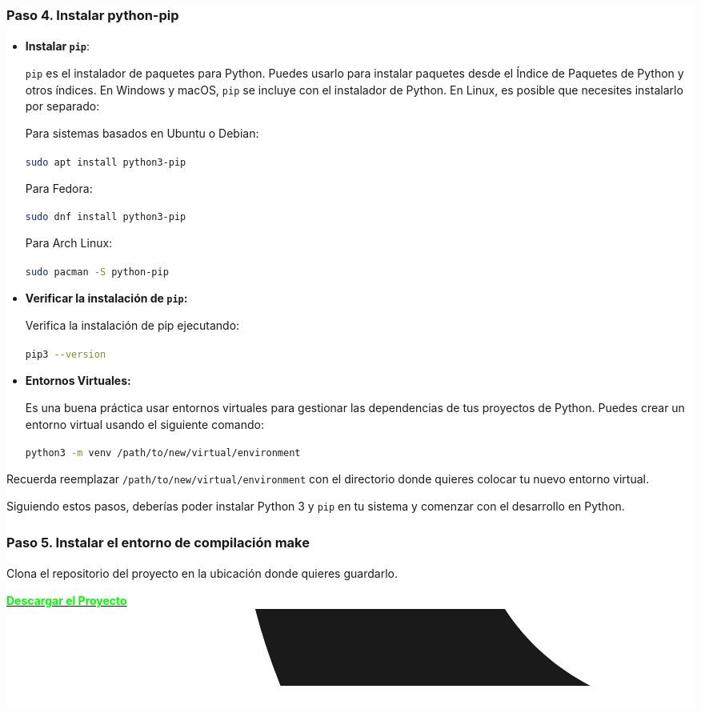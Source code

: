 ### Paso 4. Instalar python-pip

- **Instalar `pip`**:

  `pip` es el instalador de paquetes para Python. Puedes usarlo para instalar paquetes desde el Índice de Paquetes de Python y otros índices. En Windows y macOS, `pip` se incluye con el instalador de Python. En Linux, es posible que necesites instalarlo por separado:

  Para sistemas basados en Ubuntu o Debian:

  ```sh
  sudo apt install python3-pip
  ```

  Para Fedora:

  ```sh
  sudo dnf install python3-pip
  ```

  Para Arch Linux:

  ```sh
  sudo pacman -S python-pip
  ```

- **Verificar la instalación de `pip`:**

  Verifica la instalación de pip ejecutando:

  ```sh
  pip3 --version
  ```

- **Entornos Virtuales:**

  Es una buena práctica usar entornos virtuales para gestionar las dependencias de tus proyectos de Python. Puedes crear un entorno virtual usando el siguiente comando:

  ```sh
  python3 -m venv /path/to/new/virtual/environment
  ```

Recuerda reemplazar `/path/to/new/virtual/environment` con el directorio donde quieres colocar tu nuevo entorno virtual.

Siguiendo estos pasos, deberías poder instalar Python 3 y `pip` en tu sistema y comenzar con el desarrollo en Python.

### Paso 5. Instalar el entorno de compilación make

Clona el repositorio del proyecto en la ubicación donde quieres guardarlo.

<div class="github_container" style={{textAlign: 'center'}}>
    <a class="github_item" href="https://github.com/limengdu/Seeed_Grove_Vision_AI_V2_SD-Mic" target="_blank" rel="noopener noreferrer">
    <strong><span><font color={'FFFFFF'} size={"4"}> Descargar el Proyecto</font></span></strong> <svg aria-hidden="true" focusable="false" role="img" className="mr-2" viewBox="-3 10 9 1" width={16} height={16} fill="currentColor" style={{textAlign: 'center', display: 'inline-block', userSelect: 'none', verticalAlign: 'text-bottom', overflow: 'visible'}}><path d="M8 0c4.42 0 8 3.58 8 8a8.013 8.013 0 0 1-5.45 7.59c-.4.08-.55-.17-.55-.38 0-.27.01-1.13.01-2.2 0-.75-.25-1.23-.54-1.48 1.78-.2 3.65-.88 3.65-3.95 0-.88-.31-1.59-.82-2.15.08-.2.36-1.02-.08-2.12 0 0-.67-.22-2.2.82-.64-.18-1.32-.27-2-.27-.68 0-1.36.09-2 .27-1.53-1.03-2.2-.82-2.2-.82-.44 1.1-.16 1.92-.08 2.12-.51.56-.82 1.28-.82 2.15 0 3.06 1.86 3.75 3.64 3.95-.23.2-.44.55-.51 1.07-.46.21-1.61.55-2.33-.66-.15-.24-.6-.83-1.23-.82-.67.01-.27.38.01.53.34.19.73.9.82 1.13.16.45.68 1.31 2.69.94 0 .67.01 1.3.01 1.49 0 .21-.15.45-.55.38A7.995 7.995 0 0 1 0 8c0-4.42 3.58-8 8-8Z" /></svg>
    </a>
</div><br />
